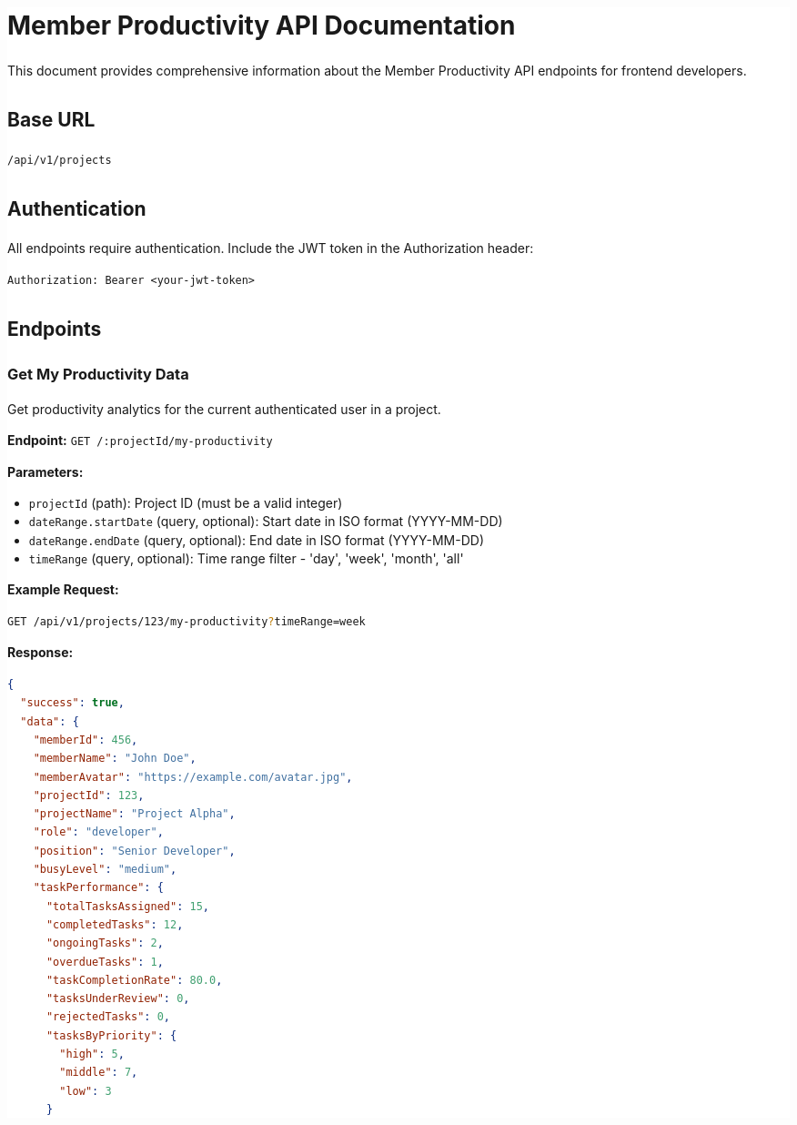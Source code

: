 # Member Productivity API Documentation

This document provides comprehensive information about the Member Productivity API endpoints for frontend developers.

## Base URL

```
/api/v1/projects
```

## Authentication

All endpoints require authentication. Include the JWT token in the Authorization header:

```
Authorization: Bearer <your-jwt-token>
```

## Endpoints

### Get My Productivity Data

Get productivity analytics for the current authenticated user in a project.

**Endpoint:** `GET /:projectId/my-productivity`

**Parameters:**

- `projectId` (path): Project ID (must be a valid integer)
- `dateRange.startDate` (query, optional): Start date in ISO format (YYYY-MM-DD)
- `dateRange.endDate` (query, optional): End date in ISO format (YYYY-MM-DD)
- `timeRange` (query, optional): Time range filter - 'day', 'week', 'month', 'all'

**Example Request:**

```bash
GET /api/v1/projects/123/my-productivity?timeRange=week
```

**Response:**

```json
{
  "success": true,
  "data": {
    "memberId": 456,
    "memberName": "John Doe",
    "memberAvatar": "https://example.com/avatar.jpg",
    "projectId": 123,
    "projectName": "Project Alpha",
    "role": "developer",
    "position": "Senior Developer",
    "busyLevel": "medium",
    "taskPerformance": {
      "totalTasksAssigned": 15,
      "completedTasks": 12,
      "ongoingTasks": 2,
      "overdueTasks": 1,
      "taskCompletionRate": 80.0,
      "tasksUnderReview": 0,
      "rejectedTasks": 0,
      "tasksByPriority": {
        "high": 5,
        "middle": 7,
        "low": 3
      }
```